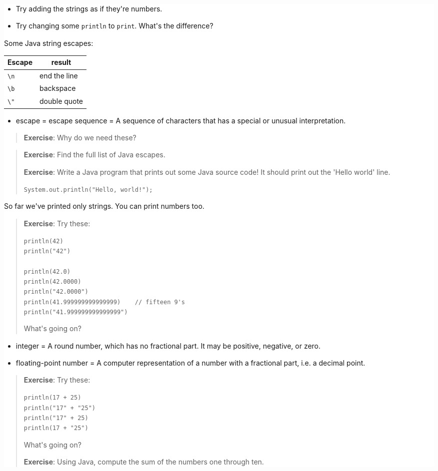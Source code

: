 * Try adding the strings as if they're numbers.

* Try changing some `println` to `print`. What's the difference?

Some Java string escapes:

| Escape | result |
|--------|--------|
| `\n`   | end the line |
| `\b`   | backspace |
| `\"`   | double quote |

* escape = escape sequence = A sequence of characters that has a special or unusual interpretation.

> **Exercise**: Why do we need these?

> **Exercise**: Find the full list of Java escapes.
> 
> **Exercise**: Write a Java program that prints out some Java source code!  It should print out the 'Hello world' line.
> 
>     System.out.println("Hello, world!");

So far we've printed only strings.  You can print numbers too.

> **Exercise**: Try these:
> 
>     println(42)
>     println("42")
>
>     println(42.0)
>     println(42.0000)
>     println("42.0000")
>     println(41.999999999999999)    // fifteen 9's
>     println("41.999999999999999")
> 
> What's going on? 

* integer = A round number, which has no fractional part.  It may be positive, negative, or zero.

* floating-point number = A computer representation of a number with a fractional part, i.e. a decimal point.

> **Exercise**: Try these:
> 
>     println(17 + 25)
>     println("17" + "25")
>     println("17" + 25)
>     println(17 + "25")
> 
> What's going on? 
> 
> **Exercise**: Using Java, compute the sum of the numbers one through ten.
